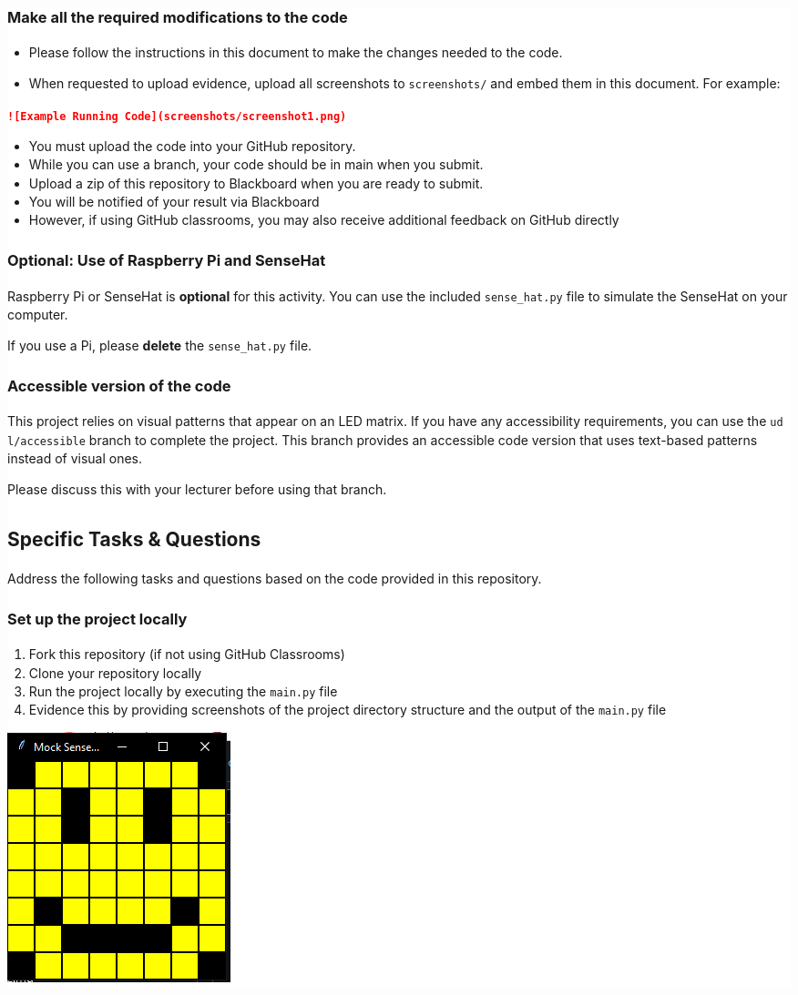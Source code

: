 ### Make all the required modifications to the code

- Please follow the instructions in this document to make the changes needed to the code.

- When requested to upload evidence, upload all screenshots to `screenshots/` and embed them in this document. For example:

```markdown
![Example Running Code](screenshots/screenshot1.png)
```

- You must upload the code into your GitHub repository.
- While you can use a branch, your code should be in main when you submit.
- Upload a zip of this repository to Blackboard when you are ready to submit.
- You will be notified of your result via Blackboard
- However, if using GitHub classrooms, you may also receive additional feedback on GitHub directly

### Optional: Use of Raspberry Pi and SenseHat

Raspberry Pi or SenseHat is **optional** for this activity. You can use the included `sense_hat.py` file to simulate the SenseHat on your computer.

If you use a Pi, please **delete** the `sense_hat.py` file.

### Accessible version of the code

This project relies on visual patterns that appear on an LED matrix. If you have any accessibility requirements, you can use the `udl/accessible` branch to complete the project. This branch provides an accessible code version that uses text-based patterns instead of visual ones.

Please discuss this with your lecturer before using that branch.

## Specific Tasks & Questions

Address the following tasks and questions based on the code provided in this repository.

### Set up the project locally

1. Fork this repository (if not using GitHub Classrooms)
2. Clone your repository locally
3. Run the project locally by executing the `main.py` file
4. Evidence this by providing screenshots of the project directory structure and the output of the `main.py` file

![Local Execution (INSERT YOUR SCREENSHOT)](docs/screenshots/execute_mainpy_file.PNG)